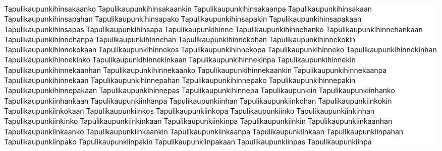 Tapulikaupunkihinsakaanko
Tapulikaupunkihinsakaankin
Tapulikaupunkihinsakaanpa
Tapulikaupunkihinsakaan
Tapulikaupunkihinsapahan
Tapulikaupunkihinsapako
Tapulikaupunkihinsapakin
Tapulikaupunkihinsapakaan
Tapulikaupunkihinsapas
Tapulikaupunkihinsapa
Tapulikaupunkihinne
Tapulikaupunkihinnehanko
Tapulikaupunkihinnehankaan
Tapulikaupunkihinnehanpa
Tapulikaupunkihinnehan
Tapulikaupunkihinnekohan
Tapulikaupunkihinnekokin
Tapulikaupunkihinnekokaan
Tapulikaupunkihinnekos
Tapulikaupunkihinnekopa
Tapulikaupunkihinneko
Tapulikaupunkihinnekinhan
Tapulikaupunkihinnekinko
Tapulikaupunkihinnekinkaan
Tapulikaupunkihinnekinpa
Tapulikaupunkihinnekin
Tapulikaupunkihinnekaanhan
Tapulikaupunkihinnekaanko
Tapulikaupunkihinnekaankin
Tapulikaupunkihinnekaanpa
Tapulikaupunkihinnekaan
Tapulikaupunkihinnepahan
Tapulikaupunkihinnepako
Tapulikaupunkihinnepakin
Tapulikaupunkihinnepakaan
Tapulikaupunkihinnepas
Tapulikaupunkihinnepa
Tapulikaupunkiin
Tapulikaupunkiinhanko
Tapulikaupunkiinhankaan
Tapulikaupunkiinhanpa
Tapulikaupunkiinhan
Tapulikaupunkiinkohan
Tapulikaupunkiinkokin
Tapulikaupunkiinkokaan
Tapulikaupunkiinkos
Tapulikaupunkiinkopa
Tapulikaupunkiinko
Tapulikaupunkiinkinhan
Tapulikaupunkiinkinko
Tapulikaupunkiinkinkaan
Tapulikaupunkiinkinpa
Tapulikaupunkiinkin
Tapulikaupunkiinkaanhan
Tapulikaupunkiinkaanko
Tapulikaupunkiinkaankin
Tapulikaupunkiinkaanpa
Tapulikaupunkiinkaan
Tapulikaupunkiinpahan
Tapulikaupunkiinpako
Tapulikaupunkiinpakin
Tapulikaupunkiinpakaan
Tapulikaupunkiinpas
Tapulikaupunkiinpa